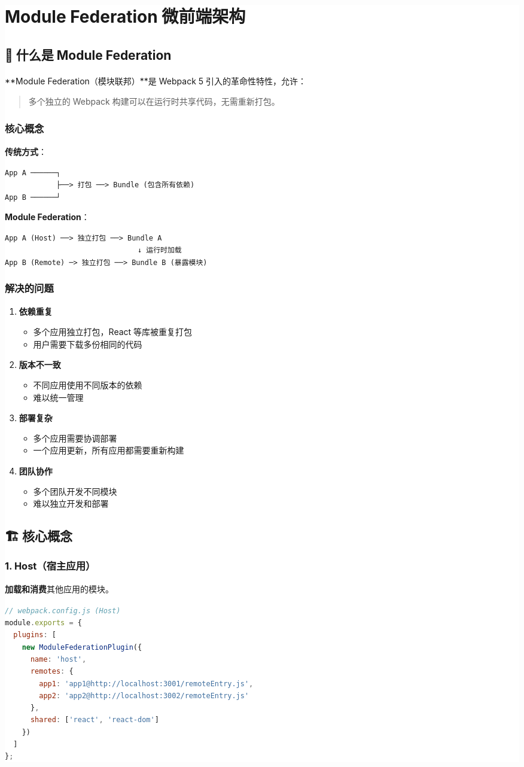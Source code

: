 # Module Federation 微前端架构

## 📖 什么是 Module Federation

**Module Federation（模块联邦）**是 Webpack 5 引入的革命性特性，允许：

> 多个独立的 Webpack 构建可以在运行时共享代码，无需重新打包。

### 核心概念

**传统方式**：
```
App A ──────┐
            ├──> 打包 ──> Bundle (包含所有依赖)
App B ──────┘
```

**Module Federation**：
```
App A (Host) ──> 独立打包 ──> Bundle A
                               ↓ 运行时加载
App B (Remote) ─> 独立打包 ──> Bundle B (暴露模块)
```

### 解决的问题

1. **依赖重复**
   - 多个应用独立打包，React 等库被重复打包
   - 用户需要下载多份相同的代码

2. **版本不一致**
   - 不同应用使用不同版本的依赖
   - 难以统一管理

3. **部署复杂**
   - 多个应用需要协调部署
   - 一个应用更新，所有应用都需要重新构建

4. **团队协作**
   - 多个团队开发不同模块
   - 难以独立开发和部署

## 🏗️ 核心概念

### 1. Host（宿主应用）

**加载和消费**其他应用的模块。

```javascript
// webpack.config.js (Host)
module.exports = {
  plugins: [
    new ModuleFederationPlugin({
      name: 'host',
      remotes: {
        app1: 'app1@http://localhost:3001/remoteEntry.js',
        app2: 'app2@http://localhost:3002/remoteEntry.js'
      },
      shared: ['react', 'react-dom']
    })
  ]
};
```
